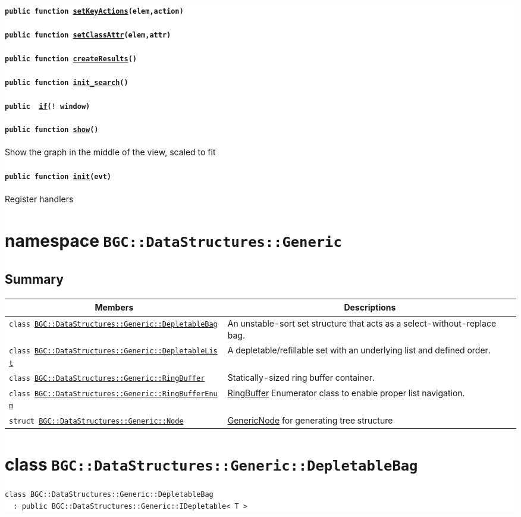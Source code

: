 #### `public function `[`setKeyActions`](#search_8js_1a98192fa2929bb8e4b0a890a4909ab9b2)`(elem,action)` 

#### `public function `[`setClassAttr`](#search_8js_1a499422fc054a5278ae32801ec0082c56)`(elem,attr)` 

#### `public function `[`createResults`](#search_8js_1a6b2c651120de3ed1dcf0d85341d51895)`()` 

#### `public function `[`init_search`](#search_8js_1ae95ec7d5d450d0a8d6928a594798aaf4)`()` 

#### `public  `[`if`](#svgpan_8js_1af5ea8bd8b0e968d48c903e56d0e3afd4)`(! window)` 

#### `public function `[`show`](#svgpan_8js_1aa8d9f2083cafa2af98efafed94901079)`()` 

Show the graph in the middle of the view, scaled to fit

#### `public function `[`init`](#svgpan_8js_1a898016c74bec720a57cce798a2ed4ee2)`(evt)` 

Register handlers

# namespace `BGC::DataStructures::Generic` 

## Summary

 Members                        | Descriptions                                
--------------------------------|---------------------------------------------
`class `[`BGC::DataStructures::Generic::DepletableBag`](#class_b_g_c_1_1_data_structures_1_1_generic_1_1_depletable_bag) | An unstable-sort set structure that acts as a select-without-replace bag.
`class `[`BGC::DataStructures::Generic::DepletableList`](#class_b_g_c_1_1_data_structures_1_1_generic_1_1_depletable_list) | A depletable/refillable set with an underlying list and defined order.
`class `[`BGC::DataStructures::Generic::RingBuffer`](#class_b_g_c_1_1_data_structures_1_1_generic_1_1_ring_buffer) | Statically-sized ring buffer container.
`class `[`BGC::DataStructures::Generic::RingBufferEnum`](#class_b_g_c_1_1_data_structures_1_1_generic_1_1_ring_buffer_enum) | [RingBuffer](#class_b_g_c_1_1_data_structures_1_1_generic_1_1_ring_buffer) Enumerator class to enable proper list navigation.
`struct `[`BGC::DataStructures::Generic::Node`](#struct_b_g_c_1_1_data_structures_1_1_generic_1_1_node) | [Generic](#namespace_b_g_c_1_1_data_structures_1_1_generic)[Node](#struct_b_g_c_1_1_data_structures_1_1_generic_1_1_node) for generating tree structure

# class `BGC::DataStructures::Generic::DepletableBag` 

```
class BGC::DataStructures::Generic::DepletableBag
  : public BGC::DataStructures::Generic::IDepletable< T >
```  
